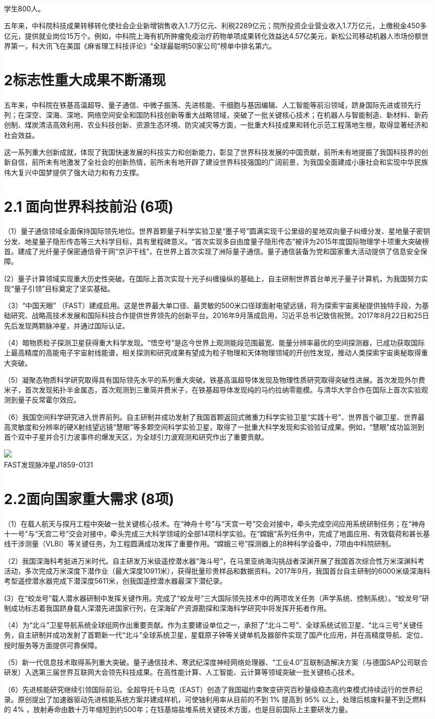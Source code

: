 学生800人。

五年来，中科院科技成果转移转化使社会企业新增销售收入1.7万亿元、利税2289亿元；院所投资企业营业收入1.7万亿元，上缴税金450多亿元，提供就业岗位15万个。例如，中科院上海有机所肿瘤免疫治疗药物单项成果转化效益达4.57亿美元，新松公司移动机器人市场份额世界第一，科大讯飞在美国《麻省理工科技评论》“全球最聪明50家公司”榜单中排名第六。

# 2标志性重大成果不断涌现

五年来，中科院在铁基高温超导、量子通信、中微子振荡、先进核能、干细胞与基因编辑、人工智能等前沿领域，跻身国际先进或领先行列；在深空、深海、深地、网络空间安全和国防科技创新等重大战略领域，突破了一批关键核心技术；在机器人与智能制造、新材料、新药创制、煤炭清洁高效利用、农业科技创新、资源生态环境、防灾减灾等方面，一批重大科技成果和转化示范工程落地生根，取得显著经济和社会效益。

这一系列重大创新成就，体现了我国快速发展的科技实力和创新能力，彰显了世界科技发展的中国贡献，前所未有地提振了我国科技界的创新自信，前所未有地激发了全社会的创新热情，前所未有地开辟了建设世界科技强国的广阔前景，为我国全面建成小康社会和实现中华民族伟大复兴中国梦提供了强大动力和有力支撑。

# 2.1 面向世界科技前沿 (6项)

（1）量子通信领域全面保持国际领先地位。世界首颗量子科学实验卫星“墨子号”圆满实现千公里级的星地双向量子纠缠分发、星地量子密钥分发、地星量子隐形传态等三大科学目标，具有里程碑意义。“首次实现多自由度量子隐形传态”被评为2015年度国际物理学十项重大突破榜首。建成了光纤量子保密通信骨干网“京沪干线”，在世界上首次实现了洲际量子通信。量子通信装备为党和国家重大活动提供了信息安全保障。

(2）量子计算领域实现重大历史性突破。在国际上首次实现十光子纠缠操纵的基础上，自主研制世界首台单光子量子计算机，为我国努力实现“量子引领”目标奠定了坚实基础。

（3）“中国天眼” （FAST）建成启用。这是世界最大单口径、最灵敏的500米口径球面射电望远镜，将为探索宇宙奥秘提供独特手段，为基础研究、战略高技术发展和国际科技合作提供世界领先的创新平台。2016年9月落成启用，习近平总书记致信祝贺。2017年8月22日和25日先后发现两颗脉冲星，并通过国际认证。

（4）暗物质粒子探测卫星获得重大科学发现。“悟空号”是迄今世界上观测能段范围最宽、能量分辨率最优的空间探测器，已成功获取国际上最高精度的高能电子宇宙射线能谱，相关探测和研究成果有望成为粒子物理和天体物理领域的开创性发现，推动人类探索宇宙奥秘取得重大突破。

（5）凝聚态物质科学研究取得具有国际领先水平的系列重大突破。铁基高温超导体发现及物理性质研究取得突破性进展。首次发现外尔费米子，首次发现拓扑半金属态，首次观测到三重简并费米子，在铁基超导体发现纯的马约拉纳零能模。与清华大学合作在国际上首次实验观测到量子反常霍尔效应。

（6）我国空间科学研究进入世界前列。自主研制并成功发射了我国首颗返回式微重力科学实验卫星“实践十号”、世界首个碳卫星、世界最高灵敏度和分辨率的硬X射线望远镜“慧眼”等多颗空间科学实验卫星，取得了一批重大科学发现和实验验证成果。例如，“慧眼”成功监测到首个双中子星并合引力波事件的爆发天区，为全球引力波观测和研究作出了重要贡献。

![](images/4d2f63f69ba2340bf55adec10c6c8a3817bd4e0013737ecb99f9dff7db97647f.jpg)  
FAST发现脉冲星J1859-0131

# 2.2面向国家重大需求 (8项)

（1）在载人航天与探月工程中突破一批关键核心技术。在“神舟十号”与“天宫一号”交会对接中，牵头完成空间应用系统研制任务；在“神舟十一号”与“天宫二号”交会对接中，牵头完成三大科学领域的全部14项科学实验。在“嫦娥”系列任务中，完成了地面应用、有效载荷和甚长基线干涉测量（VLBI）等关键任务，为工程圆满成功发挥了重要作用。“嫦娥三号”探测器上的8种科学设备中，7项由中科院研制。

（2）我国深海科考挺进万米时代。自主研发万米级遥控潜水器“海斗号”，在马里亚纳海沟挑战者深渊开展了我国首次综合性万米深渊科考活动，多次完成万米深度下潜作业（最大深度10911米），获得批量珍贵样品和数据资料。2017年9月，我国首台自主研制的6000米级深海科考型遥控潜水器完成下潜深度5611米，创我国遥控潜水器最深下潜纪录。

(3）在“蛟龙号”载人潜水器研制中发挥关键作用。完成了“蛟龙号”三大国际领先技术中的两项攻关任务（声学系统、控制系统）。“蛟龙号”研制成功标志着我国跻身载人深潜先进国家行列，在深海矿产资源勘探和深海科学研究中将发挥开拓者作用。

（4）为“北斗”卫星导航系统全球组网作出重要贡献。作为主要建设单位之一，承担了“北斗二号”、全球系统试验卫星、“北斗三号”关键任务，自主研制并成功发射了首颗新一代“北斗”全球系统卫星，星载原子钟等关键单机及器部件实现了国产化应用，并在高精度导航、定位、授时服务等方面提供可靠保障。

（5）新一代信息技术取得系列重大突破。量子通信技术、寒武纪深度神经网络处理器、“工业4.0”互联制造解决方案（与德国SAP公司联合研发）入选第三届世界互联网大会领先科技成果。在高性能计算、人工智能、云计算等领域突破一批关键核心技术。

（6）先进核能研究继续引领国际前沿。全超导托卡马克（EAST）创造了我国磁约束聚变研究百秒量级稳态高约束模式持续运行的世界纪录。原创提出了加速器驱动先进核能系统方案并建成样机，可使铀利用率从目前的不到 $1 \%$ 提高到 $9 5 \%$ 以上，处理后核废料量不到乏燃料的 $4 \%$ ，放射寿命由数十万年缩短到约500年；在钰基熔盐堆系统关键技术方面，也是目前国际上主要研发力量。
